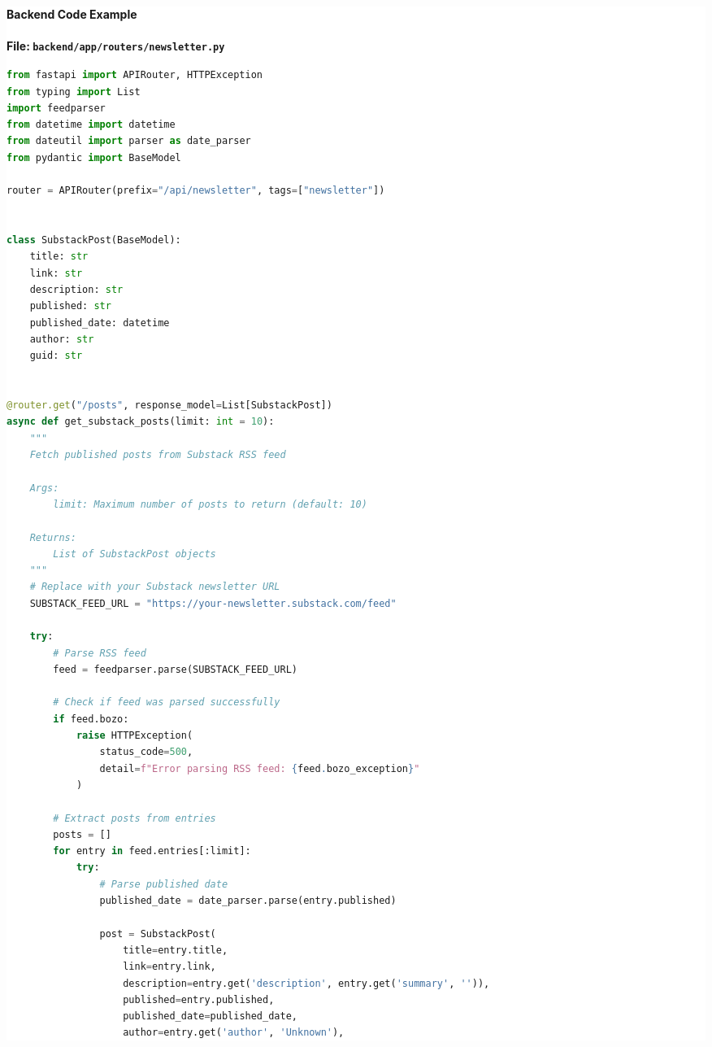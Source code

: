 #### Backend Code Example

**File: `backend/app/routers/newsletter.py`**

```python
from fastapi import APIRouter, HTTPException
from typing import List
import feedparser
from datetime import datetime
from dateutil import parser as date_parser
from pydantic import BaseModel

router = APIRouter(prefix="/api/newsletter", tags=["newsletter"])


class SubstackPost(BaseModel):
    title: str
    link: str
    description: str
    published: str
    published_date: datetime
    author: str
    guid: str


@router.get("/posts", response_model=List[SubstackPost])
async def get_substack_posts(limit: int = 10):
    """
    Fetch published posts from Substack RSS feed

    Args:
        limit: Maximum number of posts to return (default: 10)

    Returns:
        List of SubstackPost objects
    """
    # Replace with your Substack newsletter URL
    SUBSTACK_FEED_URL = "https://your-newsletter.substack.com/feed"

    try:
        # Parse RSS feed
        feed = feedparser.parse(SUBSTACK_FEED_URL)

        # Check if feed was parsed successfully
        if feed.bozo:
            raise HTTPException(
                status_code=500,
                detail=f"Error parsing RSS feed: {feed.bozo_exception}"
            )

        # Extract posts from entries
        posts = []
        for entry in feed.entries[:limit]:
            try:
                # Parse published date
                published_date = date_parser.parse(entry.published)

                post = SubstackPost(
                    title=entry.title,
                    link=entry.link,
                    description=entry.get('description', entry.get('summary', '')),
                    published=entry.published,
                    published_date=published_date,
                    author=entry.get('author', 'Unknown'),
```